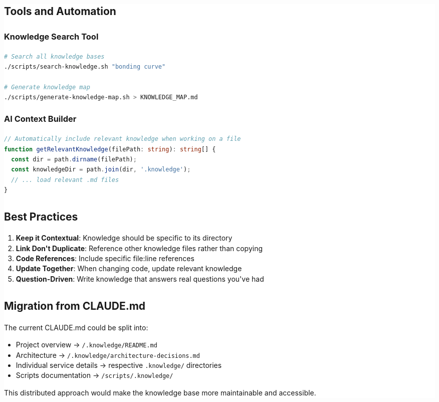 ## Tools and Automation

### Knowledge Search Tool
```bash
# Search all knowledge bases
./scripts/search-knowledge.sh "bonding curve"

# Generate knowledge map
./scripts/generate-knowledge-map.sh > KNOWLEDGE_MAP.md
```

### AI Context Builder
```typescript
// Automatically include relevant knowledge when working on a file
function getRelevantKnowledge(filePath: string): string[] {
  const dir = path.dirname(filePath);
  const knowledgeDir = path.join(dir, '.knowledge');
  // ... load relevant .md files
}
```

## Best Practices

1. **Keep it Contextual**: Knowledge should be specific to its directory
2. **Link Don't Duplicate**: Reference other knowledge files rather than copying
3. **Code References**: Include specific file:line references
4. **Update Together**: When changing code, update relevant knowledge
5. **Question-Driven**: Write knowledge that answers real questions you've had

## Migration from CLAUDE.md

The current CLAUDE.md could be split into:
- Project overview → `/.knowledge/README.md`
- Architecture → `/.knowledge/architecture-decisions.md`
- Individual service details → respective `.knowledge/` directories
- Scripts documentation → `/scripts/.knowledge/`

This distributed approach would make the knowledge base more maintainable and accessible.
